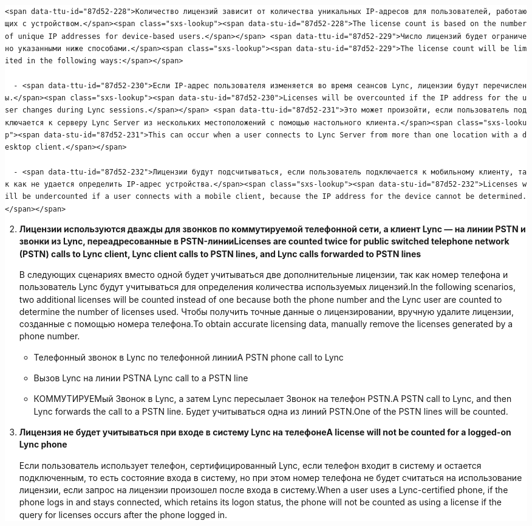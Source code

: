     <span data-ttu-id="87d52-228">Количество лицензий зависит от количества уникальных IP-адресов для пользователей, работающих с устройством.</span><span class="sxs-lookup"><span data-stu-id="87d52-228">The license count is based on the number of unique IP addresses for device-based users.</span></span> <span data-ttu-id="87d52-229">Число лицензий будет ограничено указанными ниже способами.</span><span class="sxs-lookup"><span data-stu-id="87d52-229">The license count will be limited in the following ways:</span></span>
    
      - <span data-ttu-id="87d52-230">Если IP-адрес пользователя изменяется во время сеансов Lync, лицензии будут перечислены.</span><span class="sxs-lookup"><span data-stu-id="87d52-230">Licenses will be overcounted if the IP address for the user changes during Lync sessions.</span></span> <span data-ttu-id="87d52-231">Это может произойти, если пользователь подключается к серверу Lync Server из нескольких местоположений с помощью настольного клиента.</span><span class="sxs-lookup"><span data-stu-id="87d52-231">This can occur when a user connects to Lync Server from more than one location with a desktop client.</span></span>
    
      - <span data-ttu-id="87d52-232">Лицензии будут подсчитываться, если пользователь подключается к мобильному клиенту, так как не удается определить IP-адрес устройства.</span><span class="sxs-lookup"><span data-stu-id="87d52-232">Licenses will be undercounted if a user connects with a mobile client, because the IP address for the device cannot be determined.</span></span>

2.  <span data-ttu-id="87d52-233">**Лицензии используются дважды для звонков по коммутируемой телефонной сети, а клиент Lync — на линии PSTN и звонки из Lync, переадресованные в PSTN-линии**</span><span class="sxs-lookup"><span data-stu-id="87d52-233">**Licenses are counted twice for public switched telephone network (PSTN) calls to Lync client, Lync client calls to PSTN lines, and Lync calls forwarded to PSTN lines**</span></span>
    
    <span data-ttu-id="87d52-234">В следующих сценариях вместо одной будет учитываться две дополнительные лицензии, так как номер телефона и пользователь Lync будут учитываться для определения количества используемых лицензий.</span><span class="sxs-lookup"><span data-stu-id="87d52-234">In the following scenarios, two additional licenses will be counted instead of one because both the phone number and the Lync user are counted to determine the number of licenses used.</span></span> <span data-ttu-id="87d52-235">Чтобы получить точные данные о лицензировании, вручную удалите лицензии, созданные с помощью номера телефона.</span><span class="sxs-lookup"><span data-stu-id="87d52-235">To obtain accurate licensing data, manually remove the licenses generated by a phone number.</span></span>
    
      - <span data-ttu-id="87d52-236">Телефонный звонок в Lync по телефонной линии</span><span class="sxs-lookup"><span data-stu-id="87d52-236">A PSTN phone call to Lync</span></span>
    
      - <span data-ttu-id="87d52-237">Вызов Lync на линии PSTN</span><span class="sxs-lookup"><span data-stu-id="87d52-237">A Lync call to a PSTN line</span></span>
    
      - <span data-ttu-id="87d52-238">КОММУТИРУЕМый Звонок в Lync, а затем Lync пересылает Звонок на телефон PSTN.</span><span class="sxs-lookup"><span data-stu-id="87d52-238">A PSTN call to Lync, and then Lync forwards the call to a PSTN line.</span></span> <span data-ttu-id="87d52-239">Будет учитываться одна из линий PSTN.</span><span class="sxs-lookup"><span data-stu-id="87d52-239">One of the PSTN lines will be counted.</span></span>

3.  <span data-ttu-id="87d52-240">**Лицензия не будет учитываться при входе в систему Lync на телефоне**</span><span class="sxs-lookup"><span data-stu-id="87d52-240">**A license will not be counted for a logged-on Lync phone**</span></span>
    
    <span data-ttu-id="87d52-241">Если пользователь использует телефон, сертифицированный Lync, если телефон входит в систему и остается подключенным, то есть состояние входа в систему, но при этом номер телефона не будет считаться на использование лицензии, если запрос на лицензии произошел после входа в систему.</span><span class="sxs-lookup"><span data-stu-id="87d52-241">When a user uses a Lync-certified phone, if the phone logs in and stays connected, which retains its logon status, the phone will not be counted as using a license if the query for licenses occurs after the phone logged in.</span></span>
